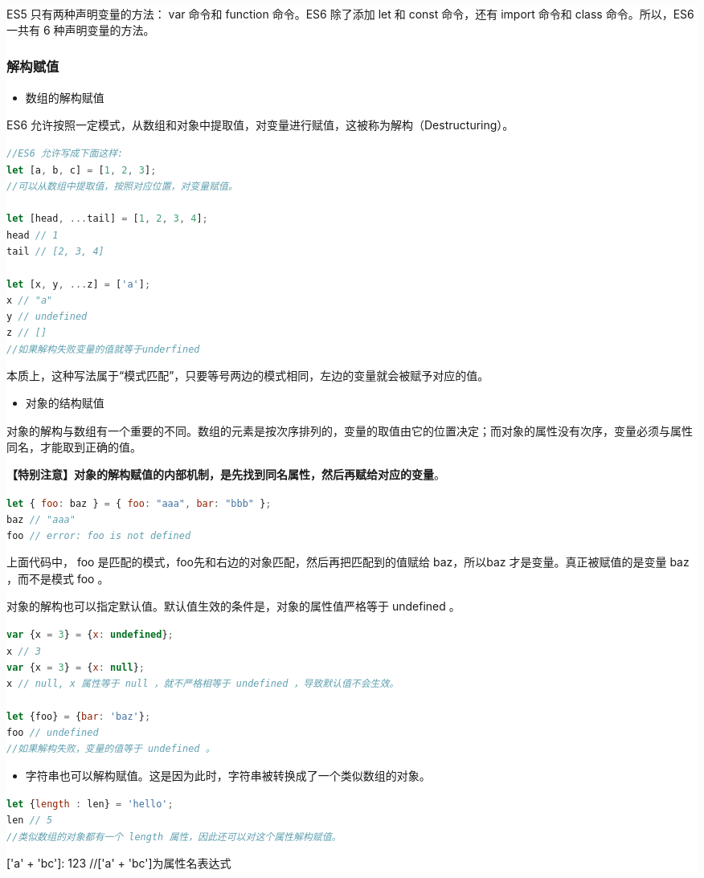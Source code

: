 ES5 只有两种声明变量的方法： var 命令和 function 命令。ES6 除了添加 let 和 const 命令，还有 import 命令和 class 命令。所以，ES6 一共有 6 种声明变量的方法。

### 解构赋值

- 数组的解构赋值

ES6 允许按照一定模式，从数组和对象中提取值，对变量进行赋值，这被称为解构（Destructuring）。

```javascript
//ES6 允许写成下面这样:
let [a, b, c] = [1, 2, 3];
//可以从数组中提取值，按照对应位置，对变量赋值。

let [head, ...tail] = [1, 2, 3, 4]; 
head // 1
tail // [2, 3, 4]

let [x, y, ...z] = ['a'];
x // "a"
y // undefined
z // []
//如果解构失败变量的值就等于underfined	
```

本质上，这种写法属于“模式匹配”，只要等号两边的模式相同，左边的变量就会被赋予对应的值。

- 对象的结构赋值

对象的解构与数组有一个重要的不同。数组的元素是按次序排列的，变量的取值由它的位置决定；而对象的属性没有次序，变量必须与属性同名，才能取到正确的值。

**【特别注意】对象的解构赋值的内部机制，是先找到同名属性，然后再赋给对应的变量**。

```javascript
let { foo: baz } = { foo: "aaa", bar: "bbb" };
baz // "aaa"
foo // error: foo is not defined
```

上面代码中， foo 是匹配的模式，foo先和右边的对象匹配，然后再把匹配到的值赋给 baz，所以baz 才是变量。真正被赋值的是变量 baz ，而不是模式 foo 。

对象的解构也可以指定默认值。默认值生效的条件是，对象的属性值严格等于 undefined 。

```javascript
var {x = 3} = {x: undefined};
x // 3
var {x = 3} = {x: null};
x // null, x 属性等于 null ，就不严格相等于 undefined ，导致默认值不会生效。

let {foo} = {bar: 'baz'};
foo // undefined
//如果解构失败，变量的值等于 undefined 。
```

- 字符串也可以解构赋值。这是因为此时，字符串被转换成了一个类似数组的对象。

```javascript
let {length : len} = 'hello';
len // 5
//类似数组的对象都有一个 length 属性，因此还可以对这个属性解构赋值。
```


   [propKey]: true,
   ['a' + 'bc']: 123  //['a' + 'bc']为属性名表达式